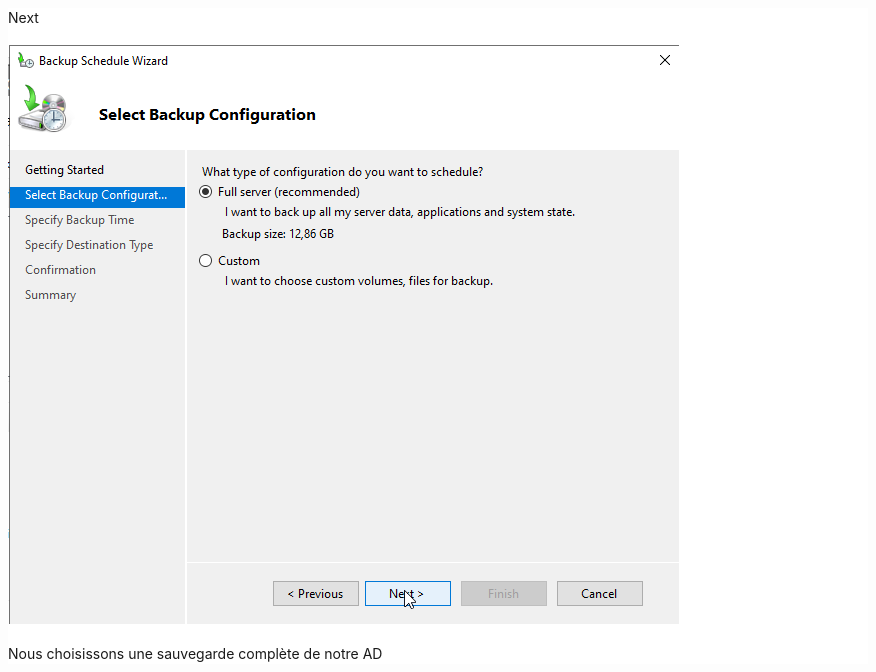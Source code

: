 Next
  
![](../Ressources/S09/S09WSB-4.png)
  
Nous choisissons une sauvegarde complète de notre AD
  